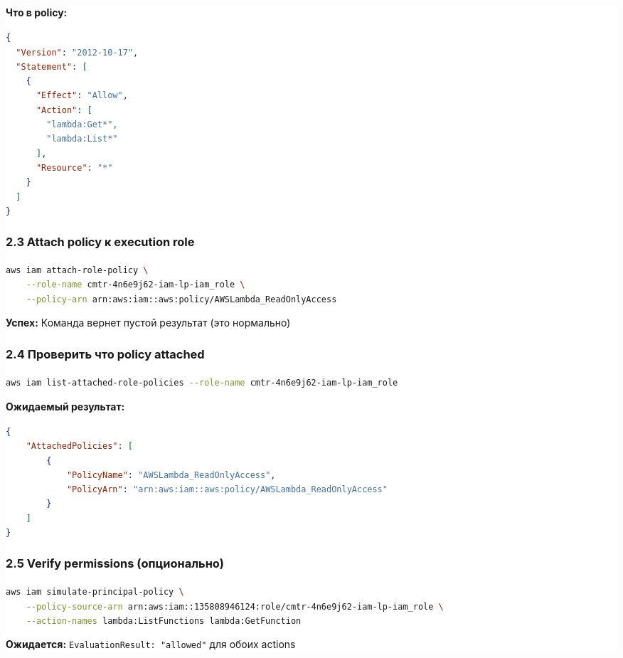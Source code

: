 **Что в policy:**
```json
{
  "Version": "2012-10-17",
  "Statement": [
    {
      "Effect": "Allow",
      "Action": [
        "lambda:Get*",
        "lambda:List*"
      ],
      "Resource": "*"
    }
  ]
}
```

### 2.3 Attach policy к execution role

```bash
aws iam attach-role-policy \
    --role-name cmtr-4n6e9j62-iam-lp-iam_role \
    --policy-arn arn:aws:iam::aws:policy/AWSLambda_ReadOnlyAccess
```

**Успех:** Команда вернет пустой результат (это нормально)

### 2.4 Проверить что policy attached

```bash
aws iam list-attached-role-policies --role-name cmtr-4n6e9j62-iam-lp-iam_role
```

**Ожидаемый результат:**
```json
{
    "AttachedPolicies": [
        {
            "PolicyName": "AWSLambda_ReadOnlyAccess",
            "PolicyArn": "arn:aws:iam::aws:policy/AWSLambda_ReadOnlyAccess"
        }
    ]
}
```

### 2.5 Verify permissions (опционально)

```bash
aws iam simulate-principal-policy \
    --policy-source-arn arn:aws:iam::135808946124:role/cmtr-4n6e9j62-iam-lp-iam_role \
    --action-names lambda:ListFunctions lambda:GetFunction
```

**Ожидается:** `EvaluationResult: "allowed"` для обоих actions
